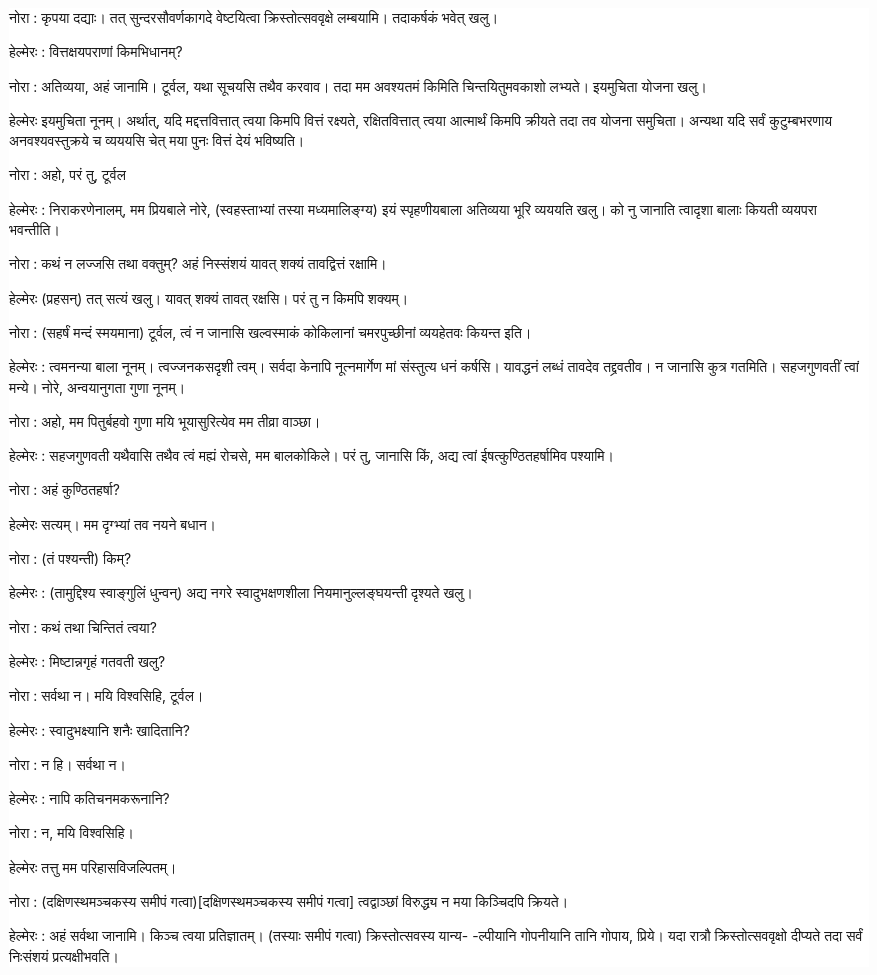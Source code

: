 नोरा : कृपया दद्याः। तत् सुन्दरसौवर्णकागदे वेष्टयित्वा क्रिस्तोत्सववृक्षे लम्बयामि। तदाकर्षकं भवेत् खलु।

हेल्मेरः : वित्तक्षयपराणां किमभिधानम्?

नोरा : अतिव्यया, अहं जानामि। टूर्वल, यथा सूचयसि तथैव करवाव। तदा मम अवश्यतमं किमिति चिन्तयितुमवकाशो लभ्यते। इयमुचिता योजना खलु।

हेल्मेरः इयमुचिता नूनम्। अर्थात्, यदि मद्दत्तवित्तात् त्वया किमपि वित्तं रक्ष्यते, रक्षितवित्तात् त्वया आत्मार्थं किमपि क्रीयते तदा तव योजना समुचिता। अन्यथा यदि सर्वं कुटुम्बभरणाय अनवश्यवस्तुक्रये च व्यययसि चेत् मया पुनः वित्तं देयं भविष्यति।

नोरा : अहो, परं तु, टूर्वल

हेल्मेरः : निराकरणेनालम्, मम प्रियबाले नोरे, (स्वहस्ताभ्यां तस्या मध्यमालिङ्ग्य) इयं स्पृहणीयबाला अतिव्यया भूरि व्यययति खलु। को नु जानाति त्वादृशा बालाः कियती व्ययपरा भवन्तीति।

नोरा : कथं न लज्जसि तथा वक्तुम्? अहं निस्संशयं यावत् शक्यं तावद्वित्तं रक्षामि।

हेल्मेरः (प्रहसन्) तत् सत्यं खलु। यावत् शक्यं तावत् रक्षसि। परं तु न किमपि शक्यम्।

नोरा : (सहर्षं मन्दं स्मयमाना) टूर्वल, त्वं न जानासि खल्वस्माकं कोकिलानां चमरपुच्छीनां व्ययहेतवः कियन्त इति।

हेल्मेरः : त्वमनन्या बाला नूनम्। त्वज्जनकसदृशी त्वम्। सर्वदा केनापि नूत्नमार्गेण मां संस्तुत्य धनं कर्षसि। यावद्धनं लब्धं तावदेव तद्द्रवतीव। न जानासि कुत्र गतमिति। सहजगुणवतीं त्वां मन्ये। नोरे, अन्वयानुगता गुणा नूनम्।

नोरा : अहो, मम पितुर्बहवो गुणा मयि भूयासुरित्येव मम तीव्रा वाञ्छा।

हेल्मेरः : सहजगुणवती यथैवासि तथैव त्वं मह्यं रोचसे, मम बालकोकिले। परं तु, जानासि किं, अद्य त्वां ईषत्कुण्ठितहर्षामिव पश्यामि।

नोरा : अहं कुण्ठितहर्षा?

हेल्मेरः सत्यम्। मम दृग्भ्यां तव नयने बधान।

नोरा : (तं पश्यन्ती) किम्?

हेल्मेरः : (तामुद्दिश्य स्वाङ्गुलिं धुन्वन्) अद्य नगरे स्वादुभक्षणशीला नियमानुल्लङ्घयन्ती दृश्यते खलु।

नोरा : कथं तथा चिन्तितं त्वया?

हेल्मेरः : मिष्टान्नगृहं गतवती खलु?

नोरा : सर्वथा न। मयि विश्वसिहि, टूर्वल।

हेल्मेरः : स्वादुभक्ष्यानि शनैः खादितानि?

नोरा : न हि। सर्वथा न।

हेल्मेरः : नापि कतिचनमकरूनानि?

नोरा : न, मयि विश्वसिहि।

हेल्मेरः तत्तु मम परिहासविजल्पितम्।

नोरा : (दक्षिणस्थमञ्चकस्य समीपं गत्वा)[दक्षिणस्थमञ्चकस्य समीपं गत्वा] त्वद्वाञ्छां विरुद्ध्य न मया किञ्चिदपि क्रियते।

हेल्मेरः : अहं सर्वथा जानामि। किञ्च त्वया प्रतिज्ञातम्। (तस्याः समीपं गत्वा) क्रिस्तोत्सवस्य यान्य- -ल्पीयानि गोपनीयानि तानि गोपाय, प्रिये। यदा रात्रौ क्रिस्तोत्सववृक्षो दीप्यते तदा सर्वं निःसंशयं प्रत्यक्षीभवति।
